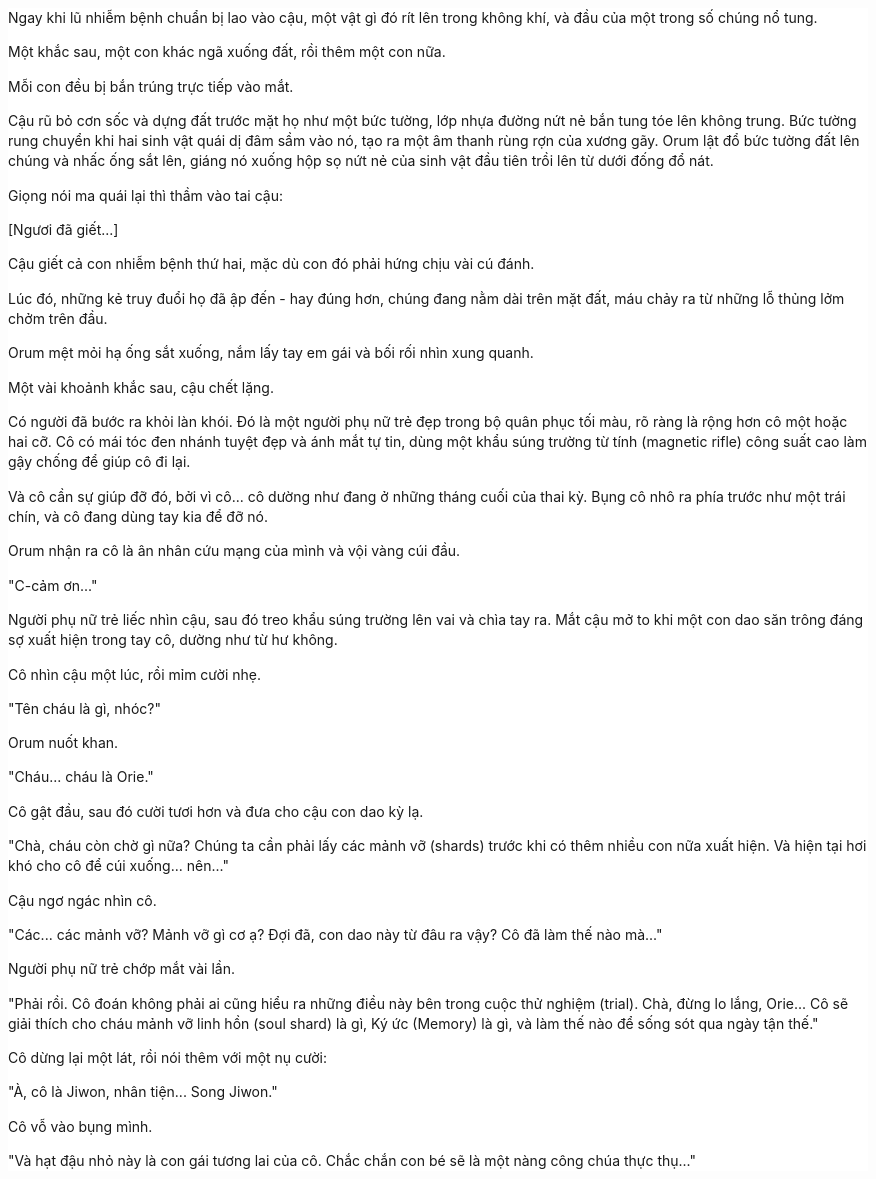Ngay khi lũ nhiễm bệnh chuẩn bị lao vào cậu, một vật gì đó rít lên trong không khí, và đầu của một trong số chúng nổ tung.

Một khắc sau, một con khác ngã xuống đất, rồi thêm một con nữa.

Mỗi con đều bị bắn trúng trực tiếp vào mắt.

Cậu rũ bỏ cơn sốc và dựng đất trước mặt họ như một bức tường, lớp nhựa đường nứt nẻ bắn tung tóe lên không trung. Bức tường rung chuyển khi hai sinh vật quái dị đâm sầm vào nó, tạo ra một âm thanh rùng rợn của xương gãy. Orum lật đổ bức tường đất lên chúng và nhấc ống sắt lên, giáng nó xuống hộp sọ nứt nẻ của sinh vật đầu tiên trồi lên từ dưới đống đổ nát.

Giọng nói ma quái lại thì thầm vào tai cậu:

[Ngươi đã giết...]

Cậu giết cả con nhiễm bệnh thứ hai, mặc dù con đó phải hứng chịu vài cú đánh.

Lúc đó, những kẻ truy đuổi họ đã ập đến - hay đúng hơn, chúng đang nằm dài trên mặt đất, máu chảy ra từ những lỗ thủng lởm chởm trên đầu.

Orum mệt mỏi hạ ống sắt xuống, nắm lấy tay em gái và bối rối nhìn xung quanh.

Một vài khoảnh khắc sau, cậu chết lặng.

Có người đã bước ra khỏi làn khói. Đó là một người phụ nữ trẻ đẹp trong bộ quân phục tối màu, rõ ràng là rộng hơn cô một hoặc hai cỡ. Cô có mái tóc đen nhánh tuyệt đẹp và ánh mắt tự tin, dùng một khẩu súng trường từ tính (magnetic rifle) công suất cao làm gậy chống để giúp cô đi lại.

Và cô cần sự giúp đỡ đó, bởi vì cô... cô dường như đang ở những tháng cuối của thai kỳ. Bụng cô nhô ra phía trước như một trái chín, và cô đang dùng tay kia để đỡ nó.

Orum nhận ra cô là ân nhân cứu mạng của mình và vội vàng cúi đầu.

"C-cảm ơn..."

Người phụ nữ trẻ liếc nhìn cậu, sau đó treo khẩu súng trường lên vai và chìa tay ra. Mắt cậu mở to khi một con dao săn trông đáng sợ xuất hiện trong tay cô, dường như từ hư không.

Cô nhìn cậu một lúc, rồi mỉm cười nhẹ.

"Tên cháu là gì, nhóc?"

Orum nuốt khan.

"Cháu... cháu là Orie."

Cô gật đầu, sau đó cười tươi hơn và đưa cho cậu con dao kỳ lạ.

"Chà, cháu còn chờ gì nữa? Chúng ta cần phải lấy các mảnh vỡ (shards) trước khi có thêm nhiều con nữa xuất hiện. Và hiện tại hơi khó cho cô để cúi xuống... nên..."

Cậu ngơ ngác nhìn cô.

"Các... các mảnh vỡ? Mảnh vỡ gì cơ ạ? Đợi đã, con dao này từ đâu ra vậy? Cô đã làm thế nào mà..."

Người phụ nữ trẻ chớp mắt vài lần.

"Phải rồi. Cô đoán không phải ai cũng hiểu ra những điều này bên trong cuộc thử nghiệm (trial). Chà, đừng lo lắng, Orie... Cô sẽ giải thích cho cháu mảnh vỡ linh hồn (soul shard) là gì, Ký ức (Memory) là gì, và làm thế nào để sống sót qua ngày tận thế."

Cô dừng lại một lát, rồi nói thêm với một nụ cười:

"À, cô là Jiwon, nhân tiện... Song Jiwon."

Cô vỗ vào bụng mình.

"Và hạt đậu nhỏ này là con gái tương lai của cô. Chắc chắn con bé sẽ là một nàng công chúa thực thụ..."
